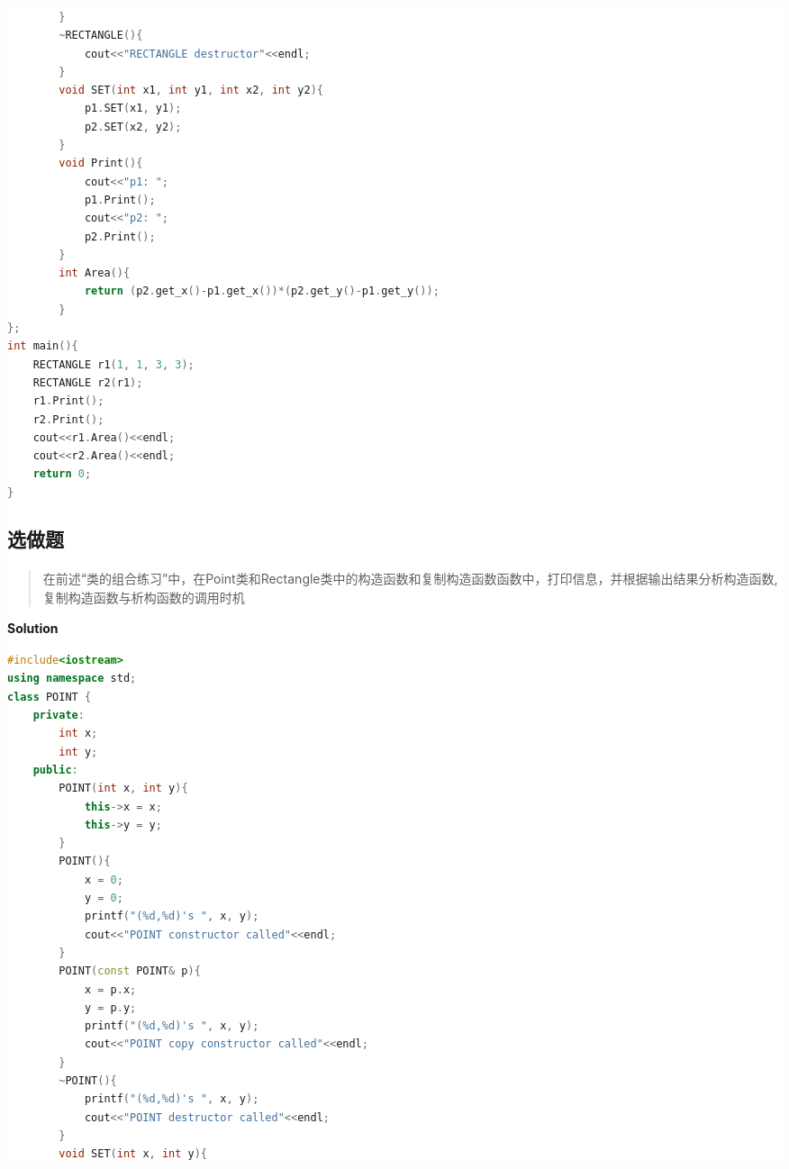 ```C++
        }
        ~RECTANGLE(){
            cout<<"RECTANGLE destructor"<<endl;
        }
        void SET(int x1, int y1, int x2, int y2){
            p1.SET(x1, y1);
            p2.SET(x2, y2);
        }
        void Print(){
            cout<<"p1: ";
            p1.Print();
            cout<<"p2: ";
            p2.Print();
        }
        int Area(){
            return (p2.get_x()-p1.get_x())*(p2.get_y()-p1.get_y());
        }
};
int main(){
    RECTANGLE r1(1, 1, 3, 3);
    RECTANGLE r2(r1);
    r1.Print();
    r2.Print();
    cout<<r1.Area()<<endl;
    cout<<r2.Area()<<endl;
    return 0;
}
```


## 选做题
>在前述“类的组合练习”中，在Point类和Rectangle类中的构造函数和复制构造函数函数中，打印信息，并根据输出结果分析构造函数,复制构造函数与析构函数的调用时机

**Solution**

```C++
#include<iostream>
using namespace std;
class POINT {
    private:
        int x;
        int y;
    public:
        POINT(int x, int y){
            this->x = x;
            this->y = y;
        }
        POINT(){
            x = 0;
            y = 0;
            printf("(%d,%d)'s ", x, y);
            cout<<"POINT constructor called"<<endl;
        }
        POINT(const POINT& p){
            x = p.x;
            y = p.y;
            printf("(%d,%d)'s ", x, y);
            cout<<"POINT copy constructor called"<<endl;
        }
        ~POINT(){
            printf("(%d,%d)'s ", x, y);
            cout<<"POINT destructor called"<<endl;
        }
        void SET(int x, int y){
```